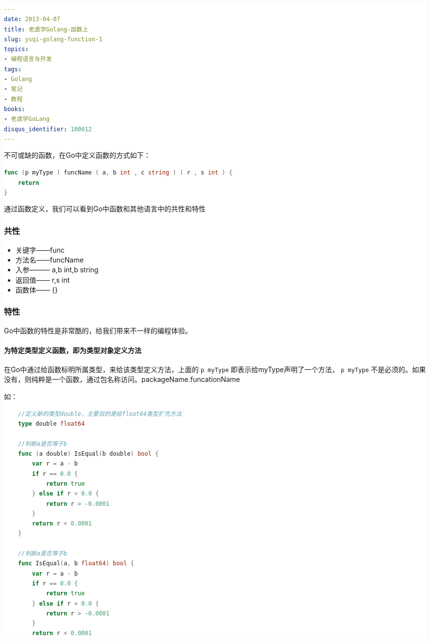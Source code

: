 ```yaml
---
date: 2013-04-07
title: 老虞学Golang-函数上
slug: ysqi-golang-function-1
topics:
- 编程语言与开发
tags:
- Golang
- 笔记
- 教程
books:
- 老虞学GoLang
disqus_identifier: 100012
---
```

不可或缺的函数，在Go中定义函数的方式如下：
```Go
func (p myType ) funcName ( a, b int , c string ) ( r , s int ) {
	return
}
```
通过函数定义，我们可以看到Go中函数和其他语言中的共性和特性

### 共性
+ 关键字——func
+ 方法名——funcName
+ 入参——— a,b int,b string
+ 返回值—— r,s int
+ 函数体—— {}


### 特性
  Go中函数的特性是非常酷的，给我们带来不一样的编程体验。

#### 为特定类型定义函数，即为类型对象定义方法

 在Go中通过给函数标明所属类型，来给该类型定义方法，上面的 `p myType` 即表示给myType声明了一个方法， `p myType` 不是必须的。如果没有，则纯粹是一个函数，通过包名称访问。packageName.funcationName

如：
```Go
	//定义新的类型double，主要目的是给float64类型扩充方法
	type double float64

	//判断a是否等于b
	func (a double) IsEqual(b double) bool {
		var r = a - b
		if r == 0.0 {
			return true
		} else if r < 0.0 {
			return r > -0.0001
		}
		return r < 0.0001
	}

	//判断a是否等于b
	func IsEqual(a, b float64) bool {
		var r = a - b
		if r == 0.0 {
			return true
		} else if r < 0.0 {
			return r > -0.0001
		}
		return r < 0.0001
```